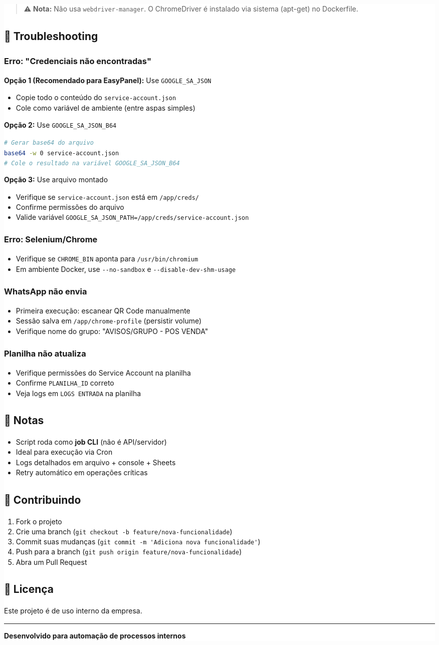> ⚠️ **Nota:** Não usa `webdriver-manager`. O ChromeDriver é instalado via sistema (apt-get) no Dockerfile.

## 🐛 Troubleshooting

### Erro: "Credenciais não encontradas"
**Opção 1 (Recomendado para EasyPanel):** Use `GOOGLE_SA_JSON`
- Copie todo o conteúdo do `service-account.json`
- Cole como variável de ambiente (entre aspas simples)

**Opção 2:** Use `GOOGLE_SA_JSON_B64`
```bash
# Gerar base64 do arquivo
base64 -w 0 service-account.json
# Cole o resultado na variável GOOGLE_SA_JSON_B64
```

**Opção 3:** Use arquivo montado
- Verifique se `service-account.json` está em `/app/creds/`
- Confirme permissões do arquivo
- Valide variável `GOOGLE_SA_JSON_PATH=/app/creds/service-account.json`

### Erro: Selenium/Chrome
- Verifique se `CHROME_BIN` aponta para `/usr/bin/chromium`
- Em ambiente Docker, use `--no-sandbox` e `--disable-dev-shm-usage`

### WhatsApp não envia
- Primeira execução: escanear QR Code manualmente
- Sessão salva em `/app/chrome-profile` (persistir volume)
- Verifique nome do grupo: "AVISOS/GRUPO - POS VENDA"

### Planilha não atualiza
- Verifique permissões do Service Account na planilha
- Confirme `PLANILHA_ID` correto
- Veja logs em `LOGS ENTRADA` na planilha

## 📝 Notas

- Script roda como **job CLI** (não é API/servidor)
- Ideal para execução via Cron
- Logs detalhados em arquivo + console + Sheets
- Retry automático em operações críticas

## 🤝 Contribuindo

1. Fork o projeto
2. Crie uma branch (`git checkout -b feature/nova-funcionalidade`)
3. Commit suas mudanças (`git commit -m 'Adiciona nova funcionalidade'`)
4. Push para a branch (`git push origin feature/nova-funcionalidade`)
5. Abra um Pull Request

## 📄 Licença

Este projeto é de uso interno da empresa.

---

**Desenvolvido para automação de processos internos**
